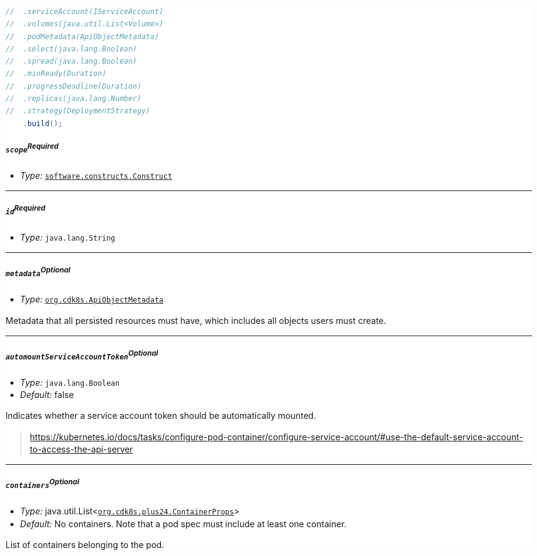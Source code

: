 ```java
//  .serviceAccount(IServiceAccount)
//  .volumes(java.util.List<Volume>)
//  .podMetadata(ApiObjectMetadata)
//  .select(java.lang.Boolean)
//  .spread(java.lang.Boolean)
//  .minReady(Duration)
//  .progressDeadline(Duration)
//  .replicas(java.lang.Number)
//  .strategy(DeploymentStrategy)
    .build();
```

##### `scope`<sup>Required</sup> <a name="org.cdk8s.plus24.Deployment.parameter.scope"></a>

- *Type:* [`software.constructs.Construct`](#software.constructs.Construct)

---

##### `id`<sup>Required</sup> <a name="org.cdk8s.plus24.Deployment.parameter.id"></a>

- *Type:* `java.lang.String`

---

##### `metadata`<sup>Optional</sup> <a name="org.cdk8s.plus24.DeploymentProps.parameter.metadata"></a>

- *Type:* [`org.cdk8s.ApiObjectMetadata`](#org.cdk8s.ApiObjectMetadata)

Metadata that all persisted resources must have, which includes all objects users must create.

---

##### `automountServiceAccountToken`<sup>Optional</sup> <a name="org.cdk8s.plus24.DeploymentProps.parameter.automountServiceAccountToken"></a>

- *Type:* `java.lang.Boolean`
- *Default:* false

Indicates whether a service account token should be automatically mounted.

> https://kubernetes.io/docs/tasks/configure-pod-container/configure-service-account/#use-the-default-service-account-to-access-the-api-server

---

##### `containers`<sup>Optional</sup> <a name="org.cdk8s.plus24.DeploymentProps.parameter.containers"></a>

- *Type:* java.util.List<[`org.cdk8s.plus24.ContainerProps`](#org.cdk8s.plus24.ContainerProps)>
- *Default:* No containers. Note that a pod spec must include at least one container.

List of containers belonging to the pod.
